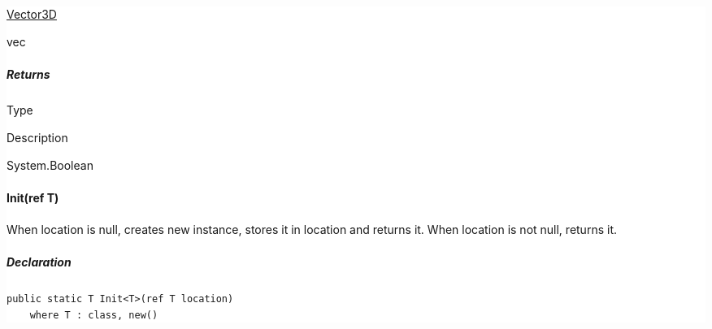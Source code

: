 [Vector3D](https://keensoftwarehouse.github.io/SpaceEngineersModAPI/api/VRageMath.Vector3D.html)

vec

##### Returns

Type

Description

System.Boolean

#### Init<T>(ref T)

When location is null, creates new instance, stores it in location and returns it. When location is not null, returns it.

##### Declaration

```
public static T Init<T>(ref T location)
    where T : class, new()
```
